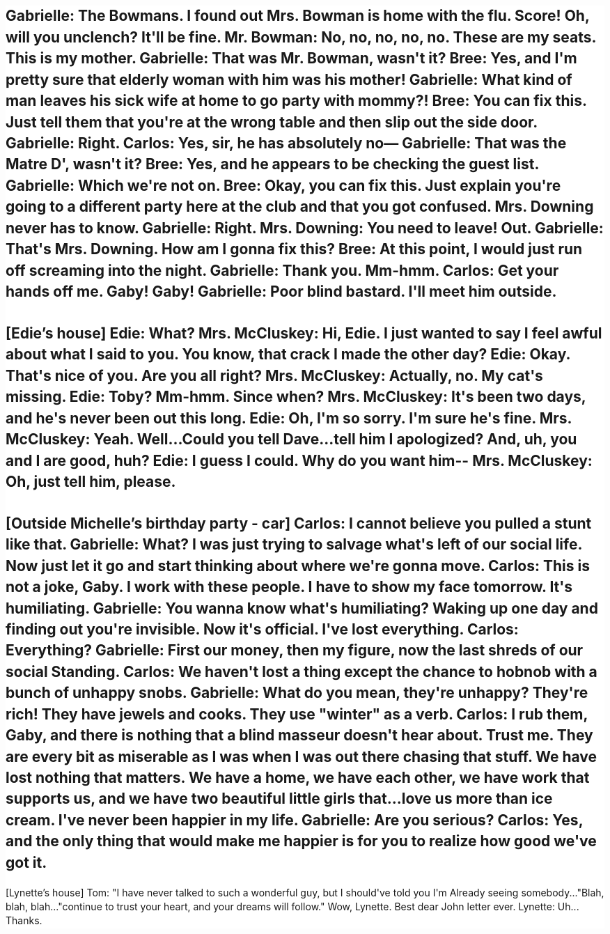 Gabrielle: The Bowmans. I found out Mrs. Bowman is home with the flu. Score! Oh, will you unclench? It'll be fine.
Mr. Bowman: No, no, no, no, no. These are my seats. This is my mother.
Gabrielle: That was Mr. Bowman, wasn't it?
Bree: Yes, and I'm pretty sure that elderly woman with him was his mother!
Gabrielle: What kind of man leaves his sick wife at home to go party with mommy?! 
Bree: You can fix this. Just tell them that you're at the wrong table and then slip out the side door. 
Gabrielle: Right.
Carlos: Yes, sir, he has absolutely no—
Gabrielle: That was the Matre D', wasn't it?
Bree: Yes, and he appears to be checking the guest list.
Gabrielle: Which we're not on.
Bree: Okay, you can fix this. Just explain you're going to a different party here at the club and that you got confused. Mrs. Downing never has to know. 
Gabrielle: Right.
Mrs. Downing: You need to leave! Out.
Gabrielle: That's Mrs. Downing. How am I gonna fix this?
Bree: At this point, I would just run off screaming into the night.
Gabrielle: Thank you. Mm-hmm.
Carlos: Get your hands off me. Gaby! Gaby!
Gabrielle: Poor blind bastard. I'll meet him outside.
------------------------------------------------------------
[Edie’s house]
Edie: What? 
Mrs. McCluskey: Hi, Edie. I just wanted to say I feel awful about what I said to you. You know, that crack I made the other day?
Edie: Okay. That's nice of you. Are you all right?
Mrs. McCluskey: Actually, no. My cat's missing.
Edie: Toby? Mm-hmm. Since when? 
Mrs. McCluskey: It's been two days, and he's never been out this long.
Edie: Oh, I'm so sorry. I'm sure he's fine.
Mrs. McCluskey: Yeah. Well...Could you tell Dave...tell him I apologized? And, uh, you and I are good, huh?
Edie: I guess I could. Why do you want him--
Mrs. McCluskey: Oh, just tell him, please.
------------------------------------------------------------
[Outside Michelle’s birthday party - car]
Carlos: I cannot believe you pulled a stunt like that.
Gabrielle: What? I was just trying to salvage what's left of our social life. Now just let it go and start thinking about where we're gonna move.
Carlos: This is not a joke, Gaby. I work with these people. I have to show my face tomorrow. It's humiliating.
Gabrielle: You wanna know what's humiliating? Waking up one day and finding out you're invisible. Now it's official. I've lost everything.
Carlos: Everything?
Gabrielle: First our money, then my figure, now the last shreds of our social Standing.
Carlos: We haven't lost a thing except the chance to hobnob with a bunch of unhappy snobs.
Gabrielle: What do you mean, they're unhappy? They're rich! They have jewels and cooks. They use "winter" as a verb.
Carlos: I rub them, Gaby, and there is nothing that a blind masseur doesn't hear about. Trust me. They are every bit as miserable as I was when I was out there chasing that stuff. We have lost nothing that matters. We have a home, we have each other, we have work that supports us, and we have two beautiful little girls that...love us more than ice cream. I've never been happier in my life.
Gabrielle: Are you serious?
Carlos: Yes, and the only thing that would make me happier is for you to realize how good we've got it.
------------------------------------------------------------
[Lynette’s house]
Tom: "I have never talked to such a wonderful guy, but I should've told you I'm Already seeing somebody..."Blah, blah, blah..."continue to trust your heart, and your dreams will follow." Wow, Lynette. Best dear John letter ever.
Lynette: Uh... Thanks.
